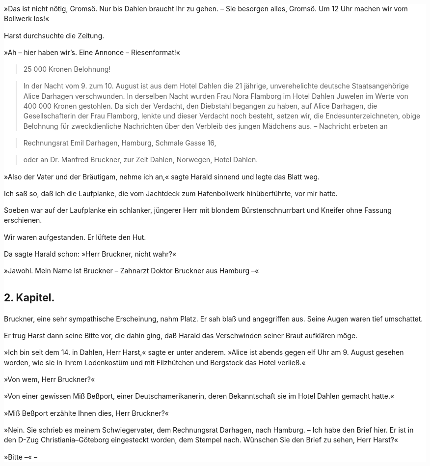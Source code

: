 »Das ist nicht nötig, Gromsö. Nur bis Dahlen braucht Ihr zu gehen. – Sie besorgen alles, Gromsö. Um 12 Uhr machen wir vom Bollwerk los!«

Harst durchsuchte die Zeitung.

»Ah – hier haben wir’s. Eine Annonce – Riesenformat!«

> 25&nbsp;000 Kronen Belohnung!

> In der Nacht vom 9. zum 10. August ist aus dem Hotel Dahlen die 21 jährige, unverehelichte deutsche Staatsangehörige Alice Darhagen verschwunden. In derselben Nacht wurden Frau Nora Flamborg im Hotel Dahlen Juwelen im Werte von 400&nbsp;000 Kronen gestohlen. Da sich der Verdacht, den Diebstahl begangen zu haben, auf Alice Darhagen, die Gesellschafterin der Frau Flamborg, lenkte und dieser Verdacht noch besteht, setzen wir, die Endesunterzeichneten, obige Belohnung für zweckdienliche Nachrichten über den Verbleib des jungen Mädchens aus. – Nachricht erbeten an

> Rechnungsrat Emil Darhagen, Hamburg,
> Schmale Gasse 16,

> oder an Dr. Manfred Bruckner,
> zur Zeit Dahlen, Norwegen, Hotel Dahlen.

»Also der Vater und der Bräutigam, nehme ich an,« sagte Harald sinnend und legte das Blatt weg.

Ich saß so, daß ich die Laufplanke, die vom Jachtdeck zum Hafenbollwerk hinüberführte, vor mir hatte.

Soeben war auf der Laufplanke ein schlanker, jüngerer Herr mit blondem Bürstenschnurrbart und Kneifer ohne Fassung erschienen.

Wir waren aufgestanden. Er lüftete den Hut.

Da sagte Harald schon: »Herr Bruckner, nicht wahr?«

»Jawohl. Mein Name ist Bruckner – Zahnarzt Doktor Bruckner aus Hamburg –«

<h2>2. Kapitel.</h2>

Bruckner, eine sehr sympathische Erscheinung, nahm Platz. Er sah blaß und angegriffen aus. Seine Augen waren tief umschattet.

Er trug Harst dann seine Bitte vor, die dahin ging, daß Harald das Verschwinden seiner Braut aufklären möge.

»Ich bin seit dem 14. in Dahlen, Herr Harst,« sagte er unter anderem. »Alice ist abends gegen elf Uhr am 9. August gesehen worden, wie sie in ihrem Lodenkostüm und mit Filzhütchen und Bergstock das Hotel verließ.«

»Von wem, Herr Bruckner?«

»Von einer gewissen Miß Beßport, einer Deutschamerikanerin, deren Bekanntschaft sie im Hotel Dahlen gemacht hatte.«

»Miß Beßport erzählte Ihnen dies, Herr Bruckner?«

»Nein. Sie schrieb es meinem Schwiegervater, dem Rechnungsrat Darhagen, nach Hamburg. – Ich habe den Brief hier. Er ist in den D-Zug Christiania–Göteborg eingesteckt worden, dem Stempel nach. Wünschen Sie den Brief zu sehen, Herr Harst?«

»Bitte –« –

